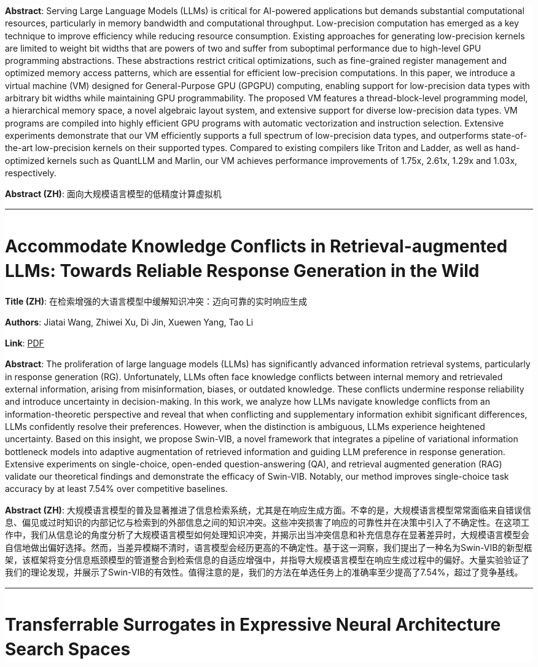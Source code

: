 **Abstract**: Serving Large Language Models (LLMs) is critical for AI-powered applications but demands substantial computational resources, particularly in memory bandwidth and computational throughput. Low-precision computation has emerged as a key technique to improve efficiency while reducing resource consumption. Existing approaches for generating low-precision kernels are limited to weight bit widths that are powers of two and suffer from suboptimal performance due to high-level GPU programming abstractions. These abstractions restrict critical optimizations, such as fine-grained register management and optimized memory access patterns, which are essential for efficient low-precision computations. In this paper, we introduce a virtual machine (VM) designed for General-Purpose GPU (GPGPU) computing, enabling support for low-precision data types with arbitrary bit widths while maintaining GPU programmability. The proposed VM features a thread-block-level programming model, a hierarchical memory space, a novel algebraic layout system, and extensive support for diverse low-precision data types. VM programs are compiled into highly efficient GPU programs with automatic vectorization and instruction selection. Extensive experiments demonstrate that our VM efficiently supports a full spectrum of low-precision data types, and outperforms state-of-the-art low-precision kernels on their supported types. Compared to existing compilers like Triton and Ladder, as well as hand-optimized kernels such as QuantLLM and Marlin, our VM achieves performance improvements of 1.75x, 2.61x, 1.29x and 1.03x, respectively. 

**Abstract (ZH)**: 面向大规模语言模型的低精度计算虚拟机 

---
# Accommodate Knowledge Conflicts in Retrieval-augmented LLMs: Towards Reliable Response Generation in the Wild 

**Title (ZH)**: 在检索增强的大语言模型中缓解知识冲突：迈向可靠的实时响应生成 

**Authors**: Jiatai Wang, Zhiwei Xu, Di Jin, Xuewen Yang, Tao Li  

**Link**: [PDF](https://arxiv.org/pdf/2504.12982)  

**Abstract**: The proliferation of large language models (LLMs) has significantly advanced information retrieval systems, particularly in response generation (RG). Unfortunately, LLMs often face knowledge conflicts between internal memory and retrievaled external information, arising from misinformation, biases, or outdated knowledge. These conflicts undermine response reliability and introduce uncertainty in decision-making. In this work, we analyze how LLMs navigate knowledge conflicts from an information-theoretic perspective and reveal that when conflicting and supplementary information exhibit significant differences, LLMs confidently resolve their preferences. However, when the distinction is ambiguous, LLMs experience heightened uncertainty. Based on this insight, we propose Swin-VIB, a novel framework that integrates a pipeline of variational information bottleneck models into adaptive augmentation of retrieved information and guiding LLM preference in response generation. Extensive experiments on single-choice, open-ended question-answering (QA), and retrieval augmented generation (RAG) validate our theoretical findings and demonstrate the efficacy of Swin-VIB. Notably, our method improves single-choice task accuracy by at least 7.54\% over competitive baselines. 

**Abstract (ZH)**: 大规模语言模型的普及显著推进了信息检索系统，尤其是在响应生成方面。不幸的是，大规模语言模型常常面临来自错误信息、偏见或过时知识的内部记忆与检索到的外部信息之间的知识冲突。这些冲突损害了响应的可靠性并在决策中引入了不确定性。在这项工作中，我们从信息论的角度分析了大规模语言模型如何处理知识冲突，并揭示出当冲突信息和补充信息存在显著差异时，大规模语言模型会自信地做出偏好选择。然而，当差异模糊不清时，语言模型会经历更高的不确定性。基于这一洞察，我们提出了一种名为Swin-VIB的新型框架，该框架将变分信息瓶颈模型的管道整合到检索信息的自适应增强中，并指导大规模语言模型在响应生成过程中的偏好。大量实验验证了我们的理论发现，并展示了Swin-VIB的有效性。值得注意的是，我们的方法在单选任务上的准确率至少提高了7.54%，超过了竞争基线。 

---
# Transferrable Surrogates in Expressive Neural Architecture Search Spaces 
